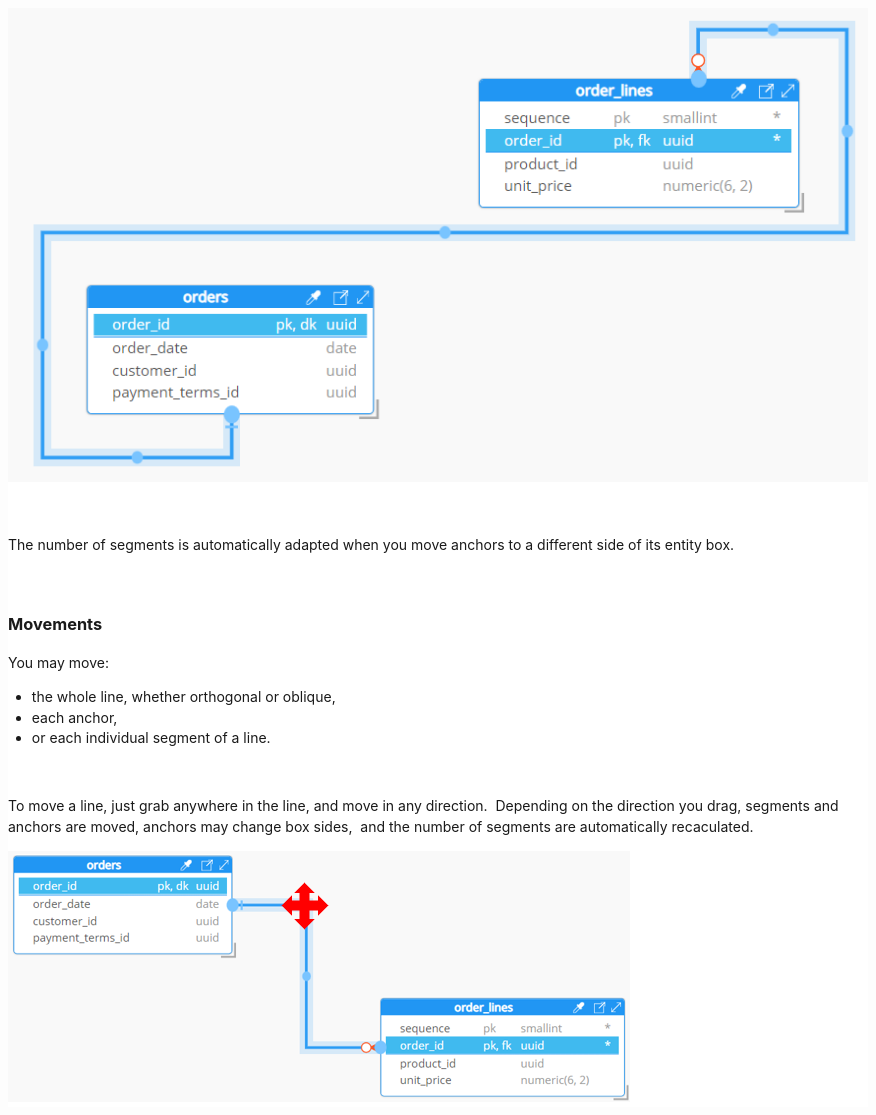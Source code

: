 ![ER lines - max segments](<lib/ER%20lines%20-%20max%20segments.png>)

&nbsp;

The number of segments is automatically adapted when you move anchors to a different side of its entity box.

&nbsp;

### Movements

You may move:

* the whole line, whether orthogonal or oblique,
* each anchor,
* or each individual segment of a line.

&nbsp;

To move a line, just grab anywhere in the line, and move in any direction.&nbsp; Depending on the direction you drag, segments and anchors are moved, anchors may change box sides,&nbsp; and the number of segments are automatically recaculated.

![ER lines - moving entire line](<lib/ER%20lines%20-%20moving%20entire%20line.png>)

